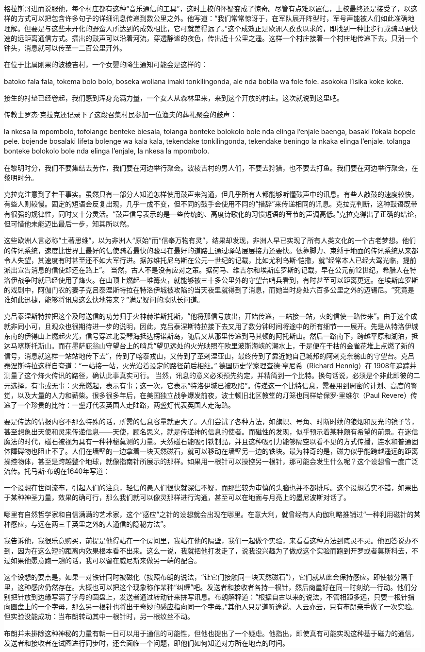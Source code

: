 格拉斯哥进而说服他，每个村庄都有这种“音乐通信的工具”，这时上校的怀疑变成了惊奇。尽管有点难以置信，上校最终还是接受了，以这样的方式可以把包含许多句子的详细讯息传递到数公里之外。他写道：“我们常常惊讶于，在军队展开阵型时，军号声能被人们如此准确地理解。但要是与这些未开化的野蛮人所达到的成效相比，它可就差得远了。”这个成效正是欧洲人孜孜以求的，即找到一种比步行或骑马更快速的远距离通信方式。擂出的鼓声可以沿着河流，穿透静谧的夜色，传出近十公里之遥。这样一个村庄接着一个村庄地传递下去，只消一个钟头，消息就可以传至一二百公里开外。

在位于比属刚果的波棱吉村，一个女婴的降生通知可能会是这样的：

batoko fala fala, tokema bolo bolo, boseka woliana imaki tonkilingonda, ale nda bobila wa fole fole. asokoka l’isika koke koke.

接生的衬垫已经卷起，我们感到浑身充满力量，一个女人从森林里来，来到这个开放的村庄。这次就说到这里吧。 

传教士罗杰·克拉克还记录下了这段召集村民参加一位渔夫的葬礼聚会的鼓声：

la nkesa la mpombolo, tofolange benteke biesala, tolanga bonteke bolokolo bole nda elinga l’enjale baenga, basaki l’okala bopele pele. bojende bosalaki lifeta bolenge wa kala kala, tekendake tonkilingonda, tekendake beningo la nkaka elinga l’enjale. tolanga bonteke bolokolo bole nda elinga l’enjale, la nkesa la mpombolo.

在黎明时分，我们不要集结去劳作，我们要在河边举行聚会。波棱吉村的男人们，不要去狩猎，也不要去打鱼。我们要在河边举行聚会，在黎明时分。

克拉克注意到了若干事实。虽然只有一部分人知道怎样使用鼓声来沟通，但几乎所有人都能够听懂鼓声中的讯息。有些人敲鼓的速度较快，有些人则较慢。固定的短语会反复出现，几乎一成不变，但不同的鼓手会使用不同的“措辞”来传递相同的讯息。克拉克判断，这种鼓语既带有很强的规律性，同时又十分灵活。“鼓声信号表示的是一些传统的、高度诗歌化的习惯短语的音节的声调高低。”克拉克得出了正确的结论，但可惜他未能迈出最后一步，知其所以然。

这些欧洲人言必称“土著思维”，以为非洲人“原始”而“信奉万物有灵”，结果却发现，非洲人早已实现了所有人类文化的一个古老梦想。他们的传讯系统，速度比世界上最好的信使骑着最快的骏马在最好的道路上通过驿站层层接力还要快。依靠脚力、束缚于地面的传讯系统从来都令人失望，其速度有时甚至还不如大军行进。据苏维托尼乌斯在公元一世纪的记载，比如尤利乌斯·恺撒，就“经常本人已经大驾光临，提前派出宣告消息的信使却还在路上”。 当然，古人不是没有应对之策。据荷马、维吉尔和埃斯库罗斯的记载，早在公元前12世纪，希腊人在特洛伊战争时就已经使用了烽火。在山顶上燃起一堆篝火，就能够被三十多公里外的守望台哨兵看到，有时甚至可以距离更远。在埃斯库罗斯的戏剧中，阿伽门农的妻子克吕泰涅斯特拉在特洛伊城被攻陷的当天夜里就得到了消息，而她当时身处六百多公里之外的迈锡尼。“究竟是谁如此迅捷，能够将讯息这么快地带来？”满是疑问的歌队长问道。

克吕泰涅斯特拉把这个及时送信的功劳归于火神赫淮斯托斯，“他将那信号放出，开始传递，一站接一站，火的信使一路传来”。由于这个成就非同小可，且观众也很期待进一步的说明，因此，克吕泰涅斯特拉接下去又用了数分钟时间将途中的所有细节一一展开。先是从特洛伊城东南的伊得山上燃起火光，信号穿过北爱琴海抵达楞诺斯岛，随后又从那里传递到马其顿的阿托斯山。然后一路南下，跨越平原和湖泊，抵达马喀斯托斯山。而在墨萨庇翁山守望台上的哨兵“望见远处的火光映照在欧里波斯海峡的潮水上，于是便在干枯的金雀花堆上点燃了新的信号，消息就这样一站站地传下去”，传到了喀泰戎山，又传到了革剌涅亚山，最终传到了靠近她自己城邦的阿剌克奈翁山的守望台。克吕泰涅斯特拉这样自夸道：“一站接一站，火光沿着设定的路径前后相继。” 德国历史学家理查德·亨尼希（Richard Hennig）在 1908年追踪并测量了这个烽火传讯的路径，确认此事真实可行。 当然，讯息的意义必须预先约定，并精简到一个比特。换句话说，必须是个非此即彼的二元选择，有事或无事：火光燃起，表示有事；这一次，它表示“特洛伊城已被攻陷”。传递这一个比特信息，需要用到周密的计划、高度的警觉，以及大量的人力和薪柴。很多很多年后，在美国独立战争爆发前夜，波士顿旧北区教堂的灯笼也同样给保罗·里维尔（Paul Revere）传递了一个珍贵的比特：一盏灯代表英国人走陆路，两盏灯代表英国人走海路。

要是传达的情报内容不那么特殊的话，所需的信息容量就更大了。人们尝试了各种方法，如旗帜、号角、时断时续的狼烟和反光的镜子等，甚至想象出天使和灵来传递信息——天使，顾名思义，就是传递神的信息的使者。而磁性的发现，似乎预示着某种颇有希望的前景。在迷信魔法的时代，磁石被视为具有一种神秘莫测的力量。天然磁石能吸引铁制品，并且这种吸引力能够隔空以看不见的方式传播，连水和普通固体障碍物也阻止不了。人们在墙壁的一边拿着一块天然磁石，就可以移动在墙壁另一边的铁块。最为神奇的是，磁力似乎能跨越遥远的距离操控物体，甚至是跨越整个地球，就像指南针所展示的那样。如果用一根针可以操控另一根针，那可能会发生什么呢？这个设想曾一度广泛流传。托马斯·布朗在1640年写道：

一个设想在世间流布，引起人们的注意，轻信的愚人们很快就深信不疑，而那些较为审慎的头脑也并不都排斥。这个设想着实不错，如果出于某种神圣力量，效果的确可行，那么我们就可以像灵那样进行沟通，甚至可以在地面与月亮上的墨尼波斯对话了。 

哪里有自然哲学家和自信满满的艺术家，这个“感应”之针的设想就会出现在哪里。在意大利，就曾经有人向伽利略推销过“一种利用磁针的某种感应，与远在两三千英里之外的人通信的隐秘方法”。

我告诉他，我很乐意购买，前提是他得站在一个房间里，我站在他的隔壁，我们一起做个实验，来看看这种方法到底灵不灵。他回答说办不到，因为在这么短的距离内效果根本看不出来。这么一说，我就把他打发走了，说我没兴趣为了做成这个实验而跑到开罗或者莫斯科去，不过如果他愿意跑一趟的话，我可以留在威尼斯来做另一端的配合。 

这个设想的要点是，如果一对铁针同时被磁化（按照布朗的说法，“让它们接触同一块天然磁石”），它们就从此会保持感应。即使被分隔千里，这种感应仍然存在。大概也可以把这个现象称作某种“纠缠”吧。发送者和接收者各持一根针，然后商量好在同一时刻统一行动。他们分别把针放到边缘写满了字母的圆盘上，发送者通过转动针来拼写讯息。布朗解释道：“根据自古以来的说法，不管相距多远，只要一根针指向圆盘上的一个字母，那么另一根针也将出于奇妙的感应指向同一个字母。”其他人只是道听途说、人云亦云，只有布朗亲手做了一次实验。但实验没能成功：当布朗转动其中一根针时，另一根纹丝不动。

布朗并未排除这种神秘的力量有朝一日可以用于通信的可能性，但他也提出了一个疑虑。他指出，即使真有可能实现这种基于磁力的通信，发送者和接收者在试图进行同步时，还会面临一个问题，即他们如何知道对方所在地点的时间。
